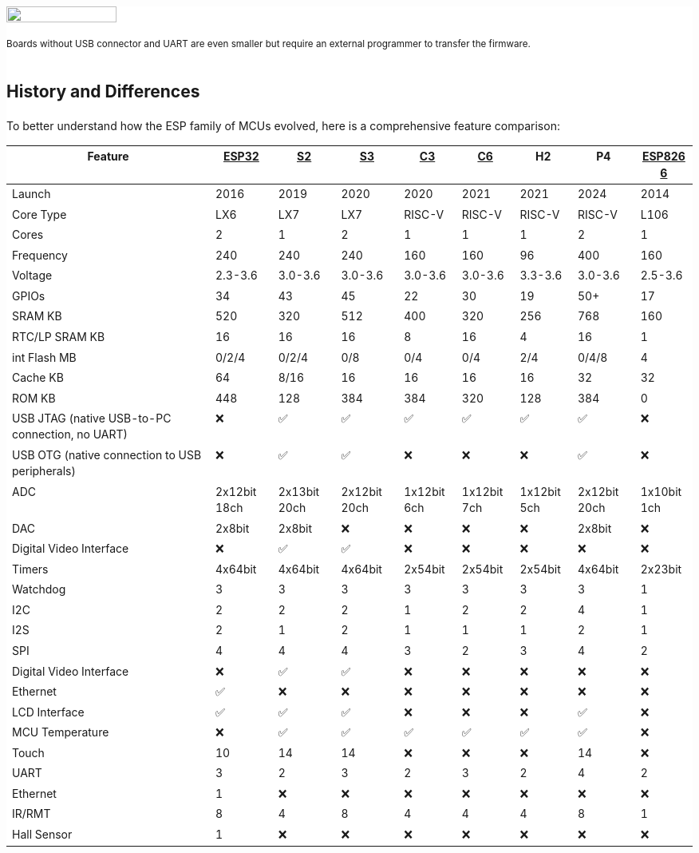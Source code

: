 <img src="images/esp8266_wo_USB_t.png" width="40%" height="40%" />

<sup>Boards without USB connector and UART are even smaller but require an external programmer to transfer the firmware.</sup>


## History and Differences

To better understand how the ESP family of MCUs evolved, here is a comprehensive feature comparison:

| Feature | [ESP32](ESP32) | [S2](S2) | [S3](S3) | [C3](C3) | [C6](C6) | H2 | **P4** | [ESP8266](https://done.land/components/microcontroller/families/esp/esp8266/) |
| --- | --- | --- | --- | --- | --- | --- | --- | --- |
| Launch | 2016 | 2019 | 2020 | 2020 | 2021 | 2021 | 2024 | 2014 |
| Core Type | LX6 | LX7 | LX7 | RISC-V | RISC-V | RISC-V | RISC-V | L106 |
| Cores | 2 | 1 | 2 | 1 | 1 | 1 | 2 | 1 |
| Frequency | 240 | 240 | 240 | 160 | 160 | 96 | 400 | 160 |
| Voltage | 2.3-3.6 | 3.0-3.6 | 3.0-3.6 | 3.0-3.6 | 3.0-3.6 | 3.3-3.6 | 3.0-3.6 | 2.5-3.6 |
| GPIOs | 34 | 43 | 45 | 22 | 30 | 19 | 50+ | 17 |
| SRAM KB | 520 | 320 | 512 | 400 | 320 | 256 | 768 | 160 |
| RTC/LP SRAM KB | 16 | 16 | 16 | 8 | 16 | 4 | 16 | 1 |
| int Flash MB | 0/2/4 | 0/2/4 | 0/8 | 0/4 | 0/4 | 2/4 | 0/4/8 | 4 |
| Cache KB | 64 | 8/16 | 16 | 16 | 16 | 16 | 32 | 32 |
| ROM KB | 448 | 128 | 384 | 384 | 320 | 128 | 384 | 0 |
| USB JTAG (native USB-to-PC connection, no UART) | ❌ | ✅ | ✅ | ✅ | ✅ | ✅ | ✅ | ❌ |
| USB OTG (native connection to USB peripherals) | ❌ | ✅ | ✅ | ❌ | ❌ | ❌ | ✅ | ❌ |
| ADC | 2x12bit 18ch | 2x13bit 20ch | 2x12bit 20ch | 1x12bit 6ch | 1x12bit 7ch | 1x12bit 5ch | 2x12bit 20ch | 1x10bit 1ch |
| DAC | 2x8bit | 2x8bit | ❌ | ❌ | ❌ | ❌ | 2x8bit | ❌ |
| Digital Video Interface | ❌ | ✅ | ✅ | ❌ | ❌ | ❌ | ❌ | ❌ |
| Timers | 4x64bit | 4x64bit | 4x64bit | 2x54bit | 2x54bit | 2x54bit | 4x64bit | 2x23bit |
| Watchdog | 3 | 3 | 3 | 3 | 3 | 3 | 3 | 1 |
| I2C | 2 | 2 | 2 | 1 | 2 | 2 | 4 | 1 |
| I2S | 2 | 1 | 2 | 1 | 1 | 1 | 2 | 1 |
| SPI | 4 | 4 | 4 | 3 | 2 | 3 | 4 | 2 |
| Digital Video Interface | ❌ | ✅ | ✅ | ❌ | ❌ | ❌ | ❌ | ❌ |
| Ethernet | ✅ | ❌ | ❌ | ❌ | ❌ | ❌ | ❌ | ❌ |
| LCD Interface | ✅ | ✅ | ✅ | ❌ | ❌ | ❌ | ✅ | ❌ |
| MCU Temperature | ❌ | ✅ | ✅ | ✅ | ✅ | ✅ | ✅ | ❌ |
| Touch | 10 | 14 | 14 | ❌ | ❌ | ❌ | 14 | ❌ |
| UART | 3 | 2 | 3 | 2 | 3 | 2 | 4 | 2 |
| Ethernet | 1 | ❌ | ❌ | ❌ | ❌ | ❌ | ❌ | ❌ |
| IR/RMT | 8 | 4 | 8 | 4 | 4 | 4 | 8 | 1 |
| Hall Sensor | 1 | ❌ | ❌ | ❌ | ❌ | ❌ | ❌ | ❌ |